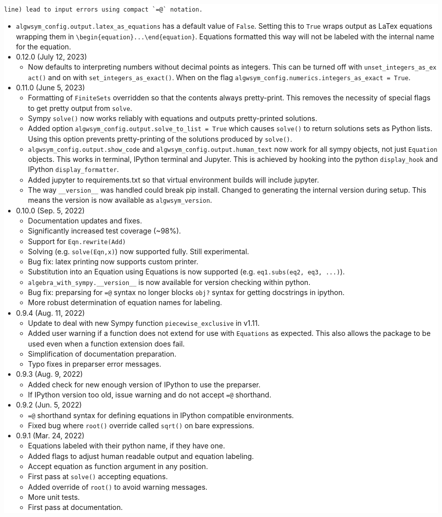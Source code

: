     line) lead to input errors using compact `=@` notation.
  * `algwsym_config.output.latex_as_equations` has a default value of `False`.
     Setting this to `True` wraps output as LaTex equations wrapping them 
    in `\begin{equation}...\end{equation}`. Equations formatted this way 
    will not be labeled with the internal name for the equation.
* 0.12.0 (July 12, 2023)
  * Now defaults to interpreting numbers without decimal points as integers. 
    This can be turned off with `unset_integers_as_exact()` and on with
    `set_integers_as_exact()`. When on the flag
    `algwsym_config.numerics.integers_as_exact = True`.
* 0.11.0 (June 5, 2023)
  * Formatting of `FiniteSets` overridden so that the contents always
    pretty-print. This removes the necessity of special flags to get 
    pretty output from `solve`.
  * Sympy `solve()` now works reliably with equations and outputs 
    pretty-printed solutions.
  * Added option `algwsym_config.output.solve_to_list = True` which causes 
    `solve()` to return solutions sets as Python lists. Using this option 
    prevents pretty-printing of the solutions produced by `solve()`.
  * `algwsym_config.output.show_code` and 
    `algwsym_config.output.human_text` now work for all sympy objects, not 
    just `Equation` objects. This works
    in terminal, IPython terminal and Jupyter. This is achieved by hooking 
    into the python `display_hook` and IPython `display_formatter`.
  * Added jupyter to requirements.txt so that virtual environment builds
    will include jupyter.
  * The way `__version__` was handled could break pip install. Changed to
    generating the internal version during setup. This means the version
    is now available as `algwsym_version`.
* 0.10.0 (Sep. 5, 2022)
  * Documentation updates and fixes.
  * Significantly increased test coverage (~98%).
  * Support for `Eqn.rewrite(Add)`
  * Solving (e.g. `solve(Eqn,x)`) now supported fully. Still experimental.
  * Bug fix: latex printing now supports custom printer.
  * Substitution into an Equation using Equations is now 
    supported (e.g. `eq1.subs(eq2, eq3, ...)`).
  * `algebra_with_sympy.__version__` is now available for version checking 
    within python.
  * Bug fix: preparsing for `=@` syntax no longer blocks `obj?` syntax for 
    getting docstrings in ipython.
  * More robust determination of equation names for labeling.
* 0.9.4 (Aug. 11, 2022)
  * Update to deal with new Sympy function `piecewise_exclusive` in v1.11.
  * Added user warning if a function does not extend for use with `Equations` 
    as expected. This also allows the package to be used even when a function 
    extension does fail.
  * Simplification of documentation preparation.
  * Typo fixes in preparser error messages.
* 0.9.3 (Aug. 9, 2022)
  * Added check for new enough version of IPython to use the preparser.
  * If IPython version too old, issue warning and do not accept `=@` shorthand.
* 0.9.2 (Jun. 5, 2022)
  * `=@` shorthand syntax for defining equations in IPython compatible 
    environments.
  * Fixed bug where `root()` override called `sqrt()` on bare expressions.
* 0.9.1 (Mar. 24, 2022)
  * Equations labeled with their python name, if they have one.
  * Added flags to adjust human readable output and equation labeling.
  * Accept equation as function argument in any position.
  * First pass at `solve()` accepting equations.
  * Added override of `root()` to avoid warning messages.
  * More unit tests.
  * First pass at documentation.